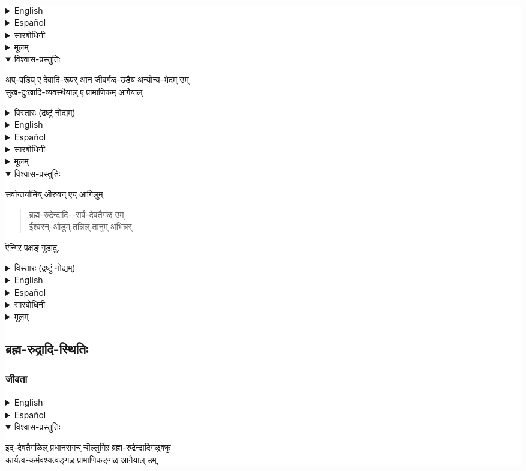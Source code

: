 <details><summary>English</summary></details>

<details><summary>Español</summary></details>

<details><summary>सारबोधिनी</summary></details>

<details><summary>मूलम्</summary></details>

<details open><summary>विश्वास-प्रस्तुतिः</summary>

अप्-पडिय् ए देवादि-रूपर् आन जीवर्गळ्-उडैय अन्योन्य-भेदम् उम्  
सुख-दुःखादि-व्यवस्थैयाल् ए प्रामाणिकम् आगैयाल्
</details>

<details><summary>विस्तारः (द्रष्टुं नोद्यम्)</summary></details>


<details><summary>English</summary></details>

<details><summary>Español</summary></details>

<details><summary>सारबोधिनी</summary></details>


<details><summary>मूलम्</summary></details>


<details open><summary>विश्वास-प्रस्तुतिः</summary>

सर्वान्तर्यामिय् ऒरुवन् एय् आगिलुम्  

> ब्रह्म-रुद्रेन्द्रादि--सर्व-देवतैगळ् उम्  
ईश्वरन्-ओडुम् तन्निल् तानुम् अभिन्नर् 

ऎन्गिऱ पक्षङ् गूडादु. 
</details>

<details><summary>विस्तारः (द्रष्टुं नोद्यम्)</summary></details>

<details><summary>English</summary></details>

<details><summary>Español</summary></details>


<details><summary>सारबोधिनी</summary></details>


<details><summary>मूलम्</summary></details>


## ब्रह्म-रुद्रादि-स्थितिः
### जीवता

<details><summary>English</summary></details>

<details><summary>Español</summary></details>

<details open><summary>विश्वास-प्रस्तुतिः</summary>

इद्-देवतैगळिल् प्रधानरागच् चॊल्लुगिऱ ब्रह्म-रुद्रेन्द्रादिगळुक्कु  
कार्यत्व-कर्मवश्यत्वङ्गळ् प्रामाणिकङ्गळ् आगैयाल् उम्,
</details>
